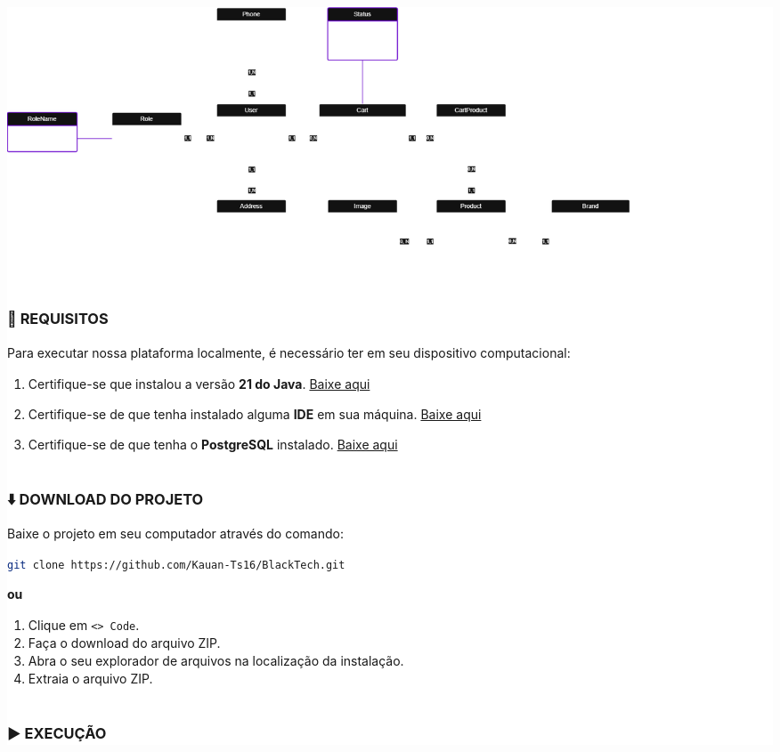   <img src="images/Modelagem.png" width="700px;">
</div>


#
### 📌 **REQUISITOS**

Para executar nossa plataforma localmente, é necessário ter em seu dispositivo computacional:

  1. Certifique-se que instalou a versão **21 do Java**.  [Baixe aqui](https://www.oracle.com/java/technologies/javase/jdk21-archive-downloads.html)

  2. Certifique-se de que tenha instalado alguma **IDE** em sua máquina. [Baixe aqui](https://www.jetbrains.com/idea/download/?section=windows)

  3. Certifique-se de que tenha o **PostgreSQL** instalado. [Baixe aqui](https://www.postgresql.org/download/)


#
### ⬇️ **DOWNLOAD DO PROJETO**

Baixe o projeto em seu computador através do comando:

```bash
git clone https://github.com/Kauan-Ts16/BlackTech.git
```

**ou**

1. Clique em `<> Code`.
2. Faça o download do arquivo ZIP.
3. Abra o seu explorador de arquivos na localização da instalação.
4. Extraia o arquivo ZIP.


#
### ▶️ **EXECUÇÃO**
